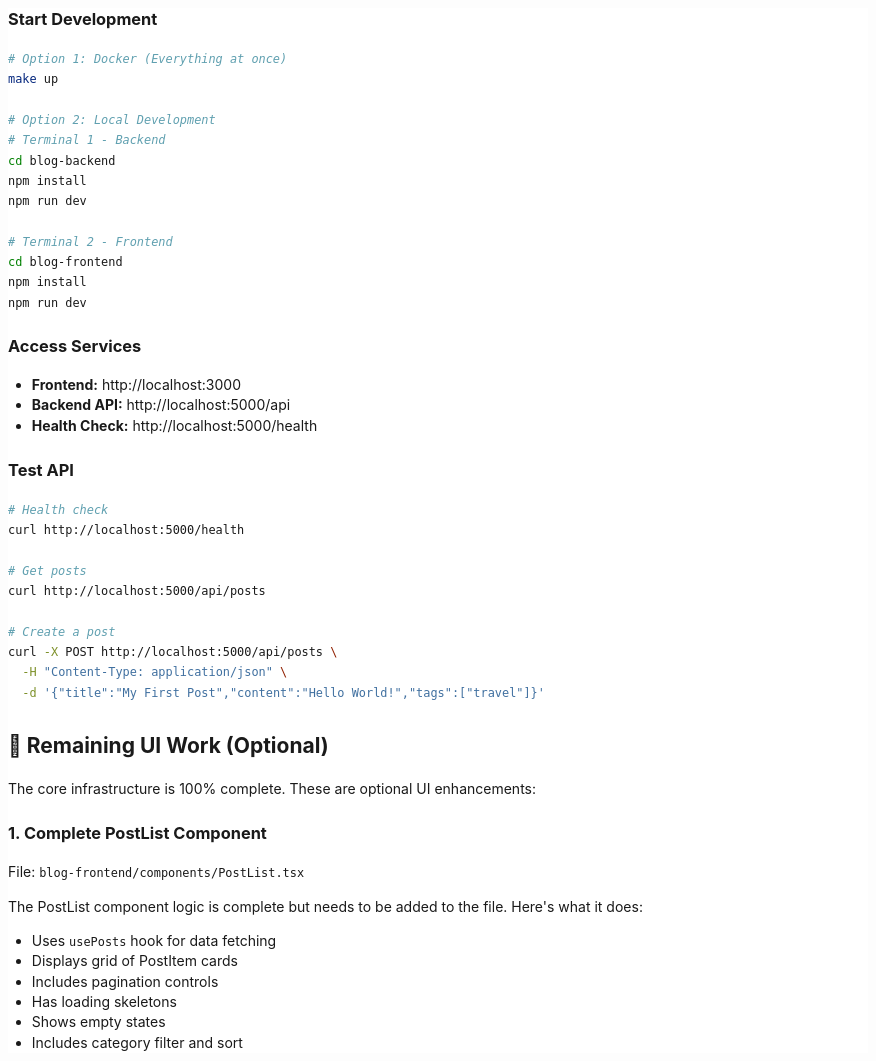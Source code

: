 ### Start Development

```bash
# Option 1: Docker (Everything at once)
make up

# Option 2: Local Development
# Terminal 1 - Backend
cd blog-backend
npm install
npm run dev

# Terminal 2 - Frontend
cd blog-frontend
npm install
npm run dev
```

### Access Services

- **Frontend:** http://localhost:3000
- **Backend API:** http://localhost:5000/api
- **Health Check:** http://localhost:5000/health

### Test API

```bash
# Health check
curl http://localhost:5000/health

# Get posts
curl http://localhost:5000/api/posts

# Create a post
curl -X POST http://localhost:5000/api/posts \
  -H "Content-Type: application/json" \
  -d '{"title":"My First Post","content":"Hello World!","tags":["travel"]}'
```

## 🎯 Remaining UI Work (Optional)

The core infrastructure is 100% complete. These are optional UI enhancements:

### 1. Complete PostList Component
File: `blog-frontend/components/PostList.tsx`

The PostList component logic is complete but needs to be added to the file. Here's what it does:
- Uses `usePosts` hook for data fetching
- Displays grid of PostItem cards
- Includes pagination controls
- Has loading skeletons
- Shows empty states
- Includes category filter and sort
